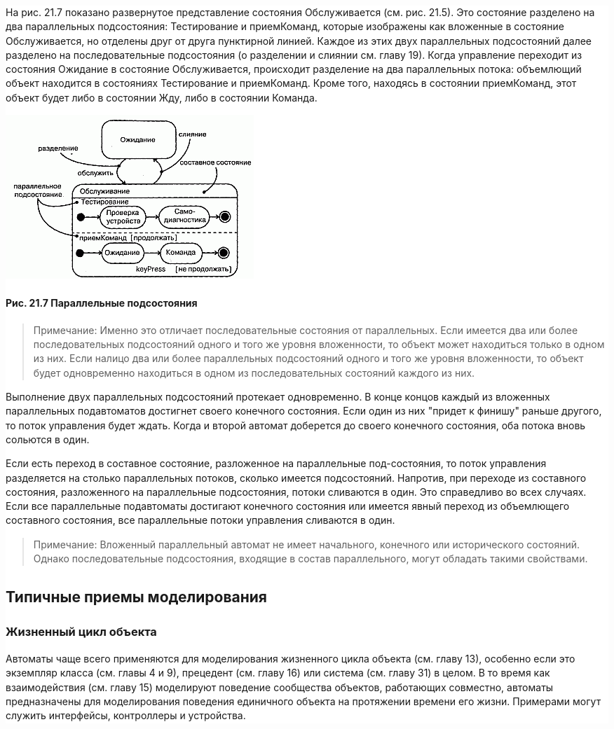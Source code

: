 На рис. 21.7 показано развернутое представление состояния Обслуживается (см. рис. 21.5). Это состояние разделено на два параллельных подсостояния: Тестирование и приемКоманд, которые изображены как вложенные в состояние Обслуживается, но отделены друг от друга пунктирной линией. Каждое из этих двух параллельных подсостояний далее разделено на последовательные подсостояния (о разделении и слиянии см. главу 19). Когда управление переходит из состояния Ожидание в состояние Обслуживается, происходит разделение на два параллельных потока: объемлющий объект находится в состояниях Тестирование и приемКоманд. Кроме того, находясь в состоянии приемКоманд, этот объект будет либо в состоянии Жду, либо в состоянии Команда.

![](src21/21-7.gif)

#### Рис. 21.7 Параллельные подсостояния

> Примечание: Именно это отличает последовательные состояния от параллельных. Если имеется два или более последовательных подсостояний одного и того же уровня вложенности, то объект может находиться только в одном из них. Если налицо два или более параллельных подсостояний одного и того же уровня вложенности, то объект будет одновременно находиться в одном из последовательных состояний каждого из них.

Выполнение двух параллельных подсостояний протекает одновременно. В конце концов каждый из вложенных параллельных подавтоматов достигнет своего конечного состояния. Если один из них "придет к финишу" раньше другого, то поток управления будет ждать. Когда и второй автомат доберется до своего конечного состояния, оба потока вновь сольются в один.

Если есть переход в составное состояние, разложенное на параллельные под-состояния, то поток управления разделяется на столько параллельных потоков, сколько имеется подсостояний. Напротив, при переходе из составного состояния, разложенного на параллельные подсостояния, потоки сливаются в один. Это справедливо во всех случаях. Если все параллельные подавтоматы достигают конечного состояния или имеется явный переход из объемлющего составного состояния, все параллельные потоки управления сливаются в один.

> Примечание: Вложенный параллельный автомат не имеет начального, конечного или исторического состояний. Однако последовательные подсостояния, входящие в состав параллельного, могут обладать такими свойствами.

## Типичные приемы моделирования

### Жизненный цикл объекта
Автоматы чаще всего применяются для моделирования жизненного цикла объекта (см. главу 13), особенно если это экземпляр класса (см. главы 4 и 9), прецедент (см. главу 16) или система (см. главу 31) в целом. В то время как взаимодействия (см. главу 15) моделируют поведение сообщества объектов, работающих совместно, автоматы предназначены для моделирования поведения единичного объекта на протяжении времени его жизни. Примерами могут служить интерфейсы, контроллеры и устройства.
